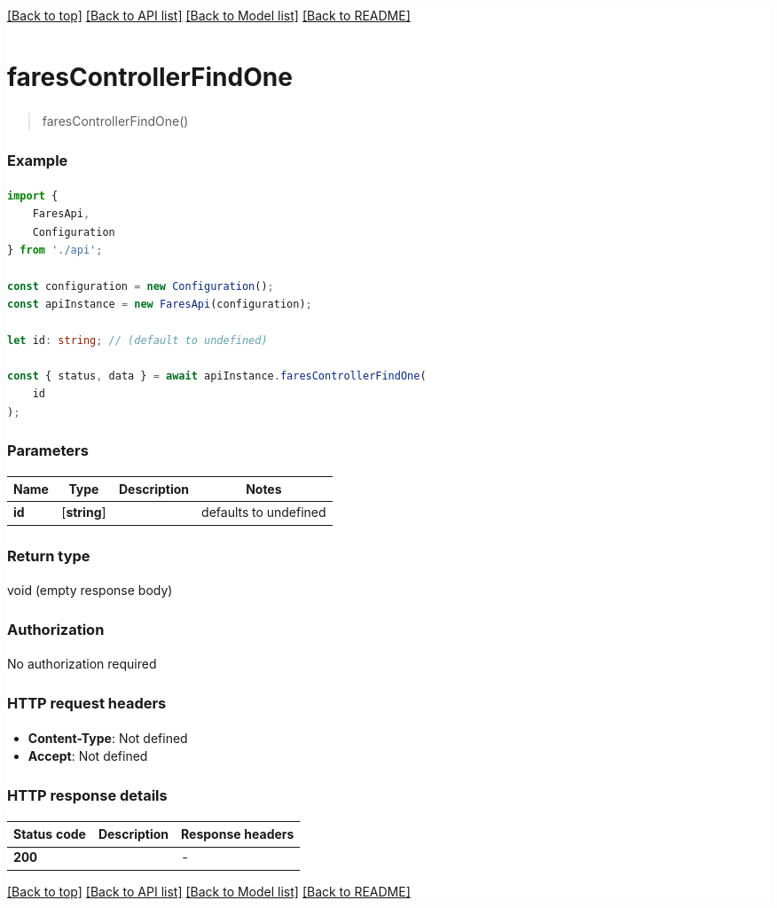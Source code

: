 [[Back to top]](#) [[Back to API list]](../README.md#documentation-for-api-endpoints) [[Back to Model list]](../README.md#documentation-for-models) [[Back to README]](../README.md)

# **faresControllerFindOne**
> faresControllerFindOne()


### Example

```typescript
import {
    FaresApi,
    Configuration
} from './api';

const configuration = new Configuration();
const apiInstance = new FaresApi(configuration);

let id: string; // (default to undefined)

const { status, data } = await apiInstance.faresControllerFindOne(
    id
);
```

### Parameters

|Name | Type | Description  | Notes|
|------------- | ------------- | ------------- | -------------|
| **id** | [**string**] |  | defaults to undefined|


### Return type

void (empty response body)

### Authorization

No authorization required

### HTTP request headers

 - **Content-Type**: Not defined
 - **Accept**: Not defined


### HTTP response details
| Status code | Description | Response headers |
|-------------|-------------|------------------|
|**200** |  |  -  |

[[Back to top]](#) [[Back to API list]](../README.md#documentation-for-api-endpoints) [[Back to Model list]](../README.md#documentation-for-models) [[Back to README]](../README.md)
